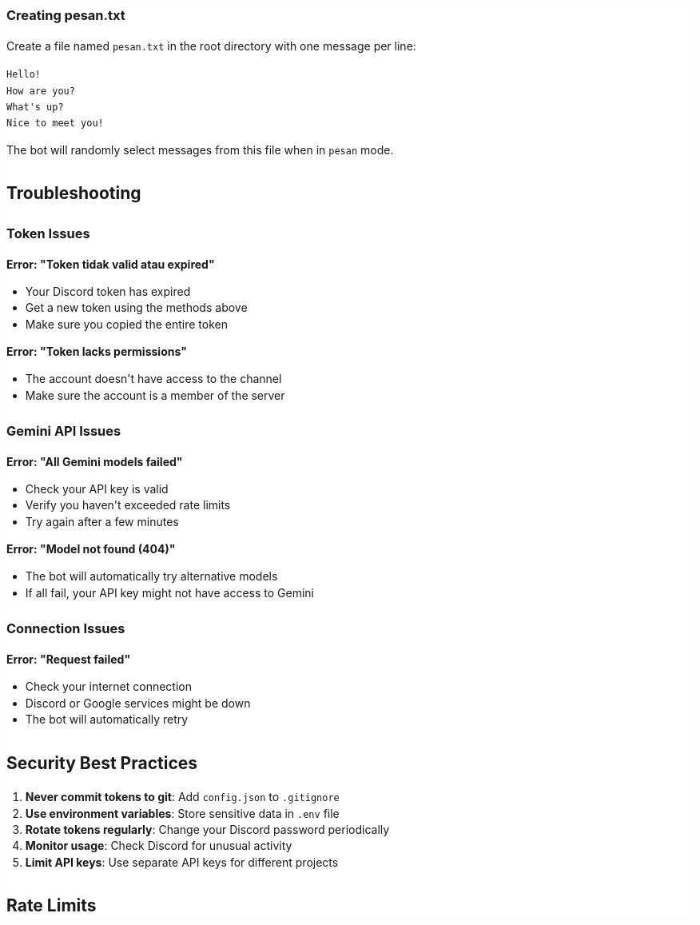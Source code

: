 ### Creating pesan.txt

Create a file named `pesan.txt` in the root directory with one message per line:

```
Hello!
How are you?
What's up?
Nice to meet you!
```

The bot will randomly select messages from this file when in `pesan` mode.

## Troubleshooting

### Token Issues

**Error: "Token tidak valid atau expired"**
- Your Discord token has expired
- Get a new token using the methods above
- Make sure you copied the entire token

**Error: "Token lacks permissions"**
- The account doesn't have access to the channel
- Make sure the account is a member of the server

### Gemini API Issues

**Error: "All Gemini models failed"**
- Check your API key is valid
- Verify you haven't exceeded rate limits
- Try again after a few minutes

**Error: "Model not found (404)"**
- The bot will automatically try alternative models
- If all fail, your API key might not have access to Gemini

### Connection Issues

**Error: "Request failed"**
- Check your internet connection
- Discord or Google services might be down
- The bot will automatically retry

## Security Best Practices

1. **Never commit tokens to git**: Add `config.json` to `.gitignore`
2. **Use environment variables**: Store sensitive data in `.env` file
3. **Rotate tokens regularly**: Change your Discord password periodically
4. **Monitor usage**: Check Discord for unusual activity
5. **Limit API keys**: Use separate API keys for different projects

## Rate Limits
